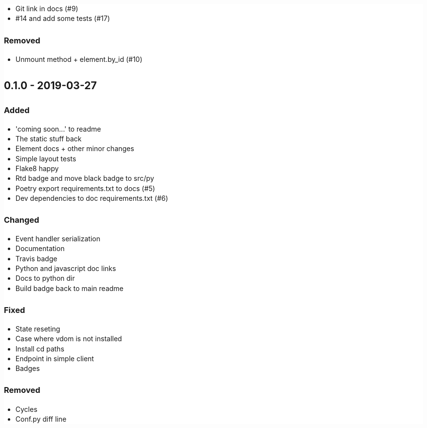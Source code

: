 * Git link in docs (#9)
* #14 and add some tests (#17)

### Removed

* Unmount method + element.by_id (#10)

## 0.1.0 - 2019-03-27

### Added

* 'coming soon...' to readme
* The static stuff back
* Element docs + other minor changes
* Simple layout tests
* Flake8 happy
* Rtd badge and move black badge to src/py
* Poetry export requirements.txt to docs (#5)
* Dev dependencies to doc requirements.txt (#6)

### Changed

* Event handler serialization
* Documentation
* Travis badge
* Python and javascript doc links
* Docs to python dir
* Build badge back to main readme

### Fixed

* State reseting
* Case where vdom is not installed
* Install cd paths
* Endpoint in simple client
* Badges

### Removed

* Cycles
* Conf.py diff line
